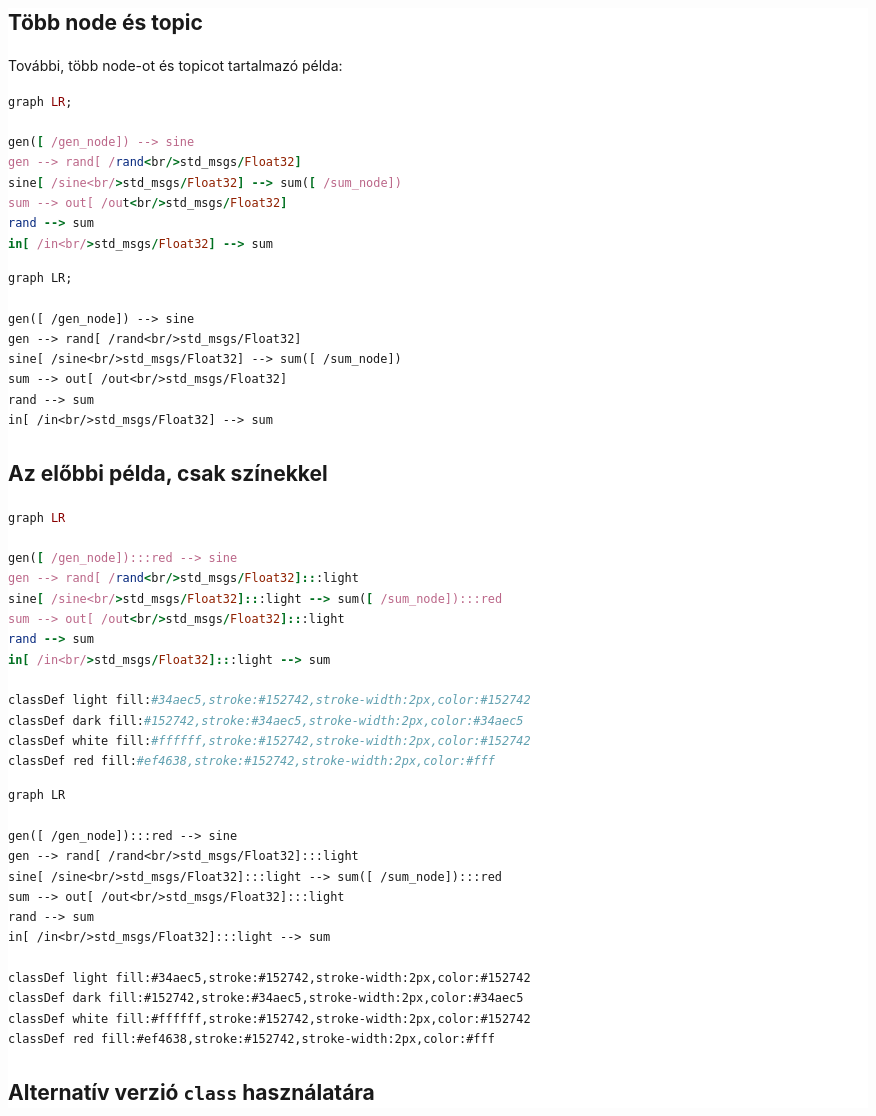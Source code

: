 ## Több node és topic 

További, több node-ot és topicot tartalmazó példa:

```ruby
graph LR;

gen([ /gen_node]) --> sine
gen --> rand[ /rand<br/>std_msgs/Float32]
sine[ /sine<br/>std_msgs/Float32] --> sum([ /sum_node])
sum --> out[ /out<br/>std_msgs/Float32]
rand --> sum
in[ /in<br/>std_msgs/Float32] --> sum
```


```mermaid
graph LR;

gen([ /gen_node]) --> sine
gen --> rand[ /rand<br/>std_msgs/Float32]
sine[ /sine<br/>std_msgs/Float32] --> sum([ /sum_node])
sum --> out[ /out<br/>std_msgs/Float32]
rand --> sum
in[ /in<br/>std_msgs/Float32] --> sum
```

## Az előbbi példa, csak színekkel

```ruby
graph LR

gen([ /gen_node]):::red --> sine
gen --> rand[ /rand<br/>std_msgs/Float32]:::light 
sine[ /sine<br/>std_msgs/Float32]:::light --> sum([ /sum_node]):::red
sum --> out[ /out<br/>std_msgs/Float32]:::light 
rand --> sum
in[ /in<br/>std_msgs/Float32]:::light --> sum

classDef light fill:#34aec5,stroke:#152742,stroke-width:2px,color:#152742  
classDef dark fill:#152742,stroke:#34aec5,stroke-width:2px,color:#34aec5
classDef white fill:#ffffff,stroke:#152742,stroke-width:2px,color:#152742
classDef red fill:#ef4638,stroke:#152742,stroke-width:2px,color:#fff

```

```mermaid
graph LR

gen([ /gen_node]):::red --> sine
gen --> rand[ /rand<br/>std_msgs/Float32]:::light 
sine[ /sine<br/>std_msgs/Float32]:::light --> sum([ /sum_node]):::red
sum --> out[ /out<br/>std_msgs/Float32]:::light 
rand --> sum
in[ /in<br/>std_msgs/Float32]:::light --> sum

classDef light fill:#34aec5,stroke:#152742,stroke-width:2px,color:#152742  
classDef dark fill:#152742,stroke:#34aec5,stroke-width:2px,color:#34aec5
classDef white fill:#ffffff,stroke:#152742,stroke-width:2px,color:#152742
classDef red fill:#ef4638,stroke:#152742,stroke-width:2px,color:#fff

```
## Alternatív verzió `class` használatára
